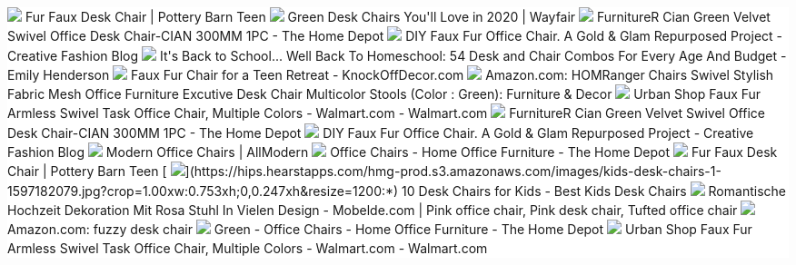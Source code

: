 [ ![](https://assets.ptimgs.com/ptimgs/rk/images/dp/wcm/202021/0024/polar-bear-faux-fur-wingback-swivel-desk-chair-i.jpg)](https://assets.ptimgs.com/ptimgs/rk/images/dp/wcm/202021/0024/polar-bear-faux-fur-wingback-swivel-desk-chair-i.jpg) Fur Faux Desk Chair | Pottery Barn Teen
[ ![](https://secure.img1-fg.wfcdn.com/im/23970445/resize-h310-w310%5Ecompr-r85/5451/54514401/elkland-mesh-task-chair.jpg)](https://secure.img1-fg.wfcdn.com/im/23970445/resize-h310-w310%5Ecompr-r85/5451/54514401/elkland-mesh-task-chair.jpg) Green Desk Chairs You'll Love in 2020 | Wayfair
[ ![](https://images.homedepot-static.com/productImages/b1b4c536-8e09-4b82-bc28-4193beffde72/svn/green-furniturer-office-chairs-cian-300mm-1pc-fa_600.jpg)](https://images.homedepot-static.com/productImages/b1b4c536-8e09-4b82-bc28-4193beffde72/svn/green-furniturer-office-chairs-cian-300mm-1pc-fa_600.jpg) FurnitureR Cian Green Velvet Swivel Office Desk Chair-CIAN 300MM 1PC - The  Home Depot
[ ![](http://www.lipstainandlegos.com/wp-content/uploads/2017/07/Makeover-a-boring-office-chair-to-be-this-glam-gold-and-fur-masterpiece-768x1024.jpg)](http://www.lipstainandlegos.com/wp-content/uploads/2017/07/Makeover-a-boring-office-chair-to-be-this-glam-gold-and-fur-masterpiece-768x1024.jpg) DIY Faux Fur Office Chair. A Gold & Glam Repurposed Project - Creative  Fashion Blog
[ ![](https://stylebyemilyhenderson.com/wp-content/uploads/2020/07/Emily-Henderson_Back-To-School_Adults-Desks-and-Chairs_Roundups-scaled.jpg)](https://stylebyemilyhenderson.com/wp-content/uploads/2020/07/Emily-Henderson_Back-To-School_Adults-Desks-and-Chairs_Roundups-scaled.jpg) It's Back to School... Well Back To Homeschool: 54 Desk and Chair Combos For  Every Age And Budget - Emily Henderson
[ ![](https://knockoffdecor.com/wp-content/uploads/2014/03/faux-fur-chair-diy.png)](https://knockoffdecor.com/wp-content/uploads/2014/03/faux-fur-chair-diy.png) Faux Fur Chair for a Teen Retreat - KnockOffDecor.com
[ ![](https://images-na.ssl-images-amazon.com/images/I/515GaiQ3ZkL._AC_SX569_.jpg)](https://images-na.ssl-images-amazon.com/images/I/515GaiQ3ZkL._AC_SX569_.jpg) Amazon.com: HOMRanger Chairs Swivel Stylish Fabric Mesh Office Furniture  Excutive Desk Chair Multicolor Stools (Color : Green): Furniture & Decor
[ ![](https://i5.walmartimages.com/dfw/6e29e393-ba92/k2-_cb8e3ad4-97b5-4f88-8e8f-56eb0c468fa2.v1.jpg)](https://i5.walmartimages.com/dfw/6e29e393-ba92/k2-_cb8e3ad4-97b5-4f88-8e8f-56eb0c468fa2.v1.jpg) Urban Shop Faux Fur Armless Swivel Task Office Chair, Multiple Colors -  Walmart.com - Walmart.com
[ ![](https://images.homedepot-static.com/productImages/f663ec4a-da31-444d-bb8f-806a52fa09df/svn/green-furniturer-office-chairs-cian-300mm-1pc-76_600.jpg)](https://images.homedepot-static.com/productImages/f663ec4a-da31-444d-bb8f-806a52fa09df/svn/green-furniturer-office-chairs-cian-300mm-1pc-76_600.jpg) FurnitureR Cian Green Velvet Swivel Office Desk Chair-CIAN 300MM 1PC - The  Home Depot
[ ![](http://www.lipstainandlegos.com/wp-content/uploads/2017/07/Makeover-an-office-chair-768x1024.jpg)](http://www.lipstainandlegos.com/wp-content/uploads/2017/07/Makeover-an-office-chair-768x1024.jpg) DIY Faux Fur Office Chair. A Gold & Glam Repurposed Project - Creative  Fashion Blog
[ ![](https://secure.img1-fg.wfcdn.com/im/04910635/resize-h600-w600%5Ecompr-r85/1818/18186040/Office+Chairs.jpg)](https://secure.img1-fg.wfcdn.com/im/04910635/resize-h600-w600%5Ecompr-r85/1818/18186040/Office+Chairs.jpg) Modern Office Chairs | AllModern
[ ![](https://images.homedepot-static.com/productImages/11f6993d-5844-4f56-9be3-6124ea45fdd6/svn/walnut-brown-linon-home-decor-office-chairs-178403nat01u-64_400.jpg)](https://images.homedepot-static.com/productImages/11f6993d-5844-4f56-9be3-6124ea45fdd6/svn/walnut-brown-linon-home-decor-office-chairs-178403nat01u-64_400.jpg) Office Chairs - Home Office Furniture - The Home Depot
[ ![](https://assets.ptimgs.com/ptimgs/rk/images/dp/wcm/202040/0068/polar-bear-faux-fur-airgo-swivel-desk-chair-i.jpg)](https://assets.ptimgs.com/ptimgs/rk/images/dp/wcm/202040/0068/polar-bear-faux-fur-airgo-swivel-desk-chair-i.jpg) Fur Faux Desk Chair | Pottery Barn Teen
[ ![](https://hips.hearstapps.com/hmg-prod.s3.amazonaws.com/images/kids-desk-chairs-1-1597182079.jpg?crop=1.00xw:0.753xh;0,0.247xh&resize=1200:*)](https://hips.hearstapps.com/hmg-prod.s3.amazonaws.com/images/kids-desk-chairs-1-1597182079.jpg?crop=1.00xw:0.753xh;0,0.247xh&resize=1200:*) 10 Desk Chairs for Kids - Best Kids Desk Chairs
[ ![](https://i.pinimg.com/originals/67/ce/ac/67ceacc963bfb4b4ca55beab95e87b82.jpg)](https://i.pinimg.com/originals/67/ce/ac/67ceacc963bfb4b4ca55beab95e87b82.jpg) Romantische Hochzeit Dekoration Mit Rosa Stuhl In Vielen Design -  Mobelde.com | Pink office chair, Pink desk chair, Tufted office chair
[ ![](https://m.media-amazon.com/images/I/61ELkn3bbrL._AC_UY218_.jpg)](https://m.media-amazon.com/images/I/61ELkn3bbrL._AC_UY218_.jpg) Amazon.com: fuzzy desk chair
[ ![](https://images.homedepot-static.com/productImages/e70d4169-4a12-4fe1-94e4-411326840d95/svn/green-jayden-creation-office-chairs-ofm0007-green-64_400.jpg)](https://images.homedepot-static.com/productImages/e70d4169-4a12-4fe1-94e4-411326840d95/svn/green-jayden-creation-office-chairs-ofm0007-green-64_400.jpg) Green - Office Chairs - Home Office Furniture - The Home Depot
[ ![](https://i5.walmartimages.com/asr/7a4b05fc-5de1-4117-a6ce-3d057ad9f6e7_1.42a96c448786c6e04dc0195871cf654a.jpeg)](https://i5.walmartimages.com/asr/7a4b05fc-5de1-4117-a6ce-3d057ad9f6e7_1.42a96c448786c6e04dc0195871cf654a.jpeg) Urban Shop Faux Fur Armless Swivel Task Office Chair, Multiple Colors -  Walmart.com - Walmart.com